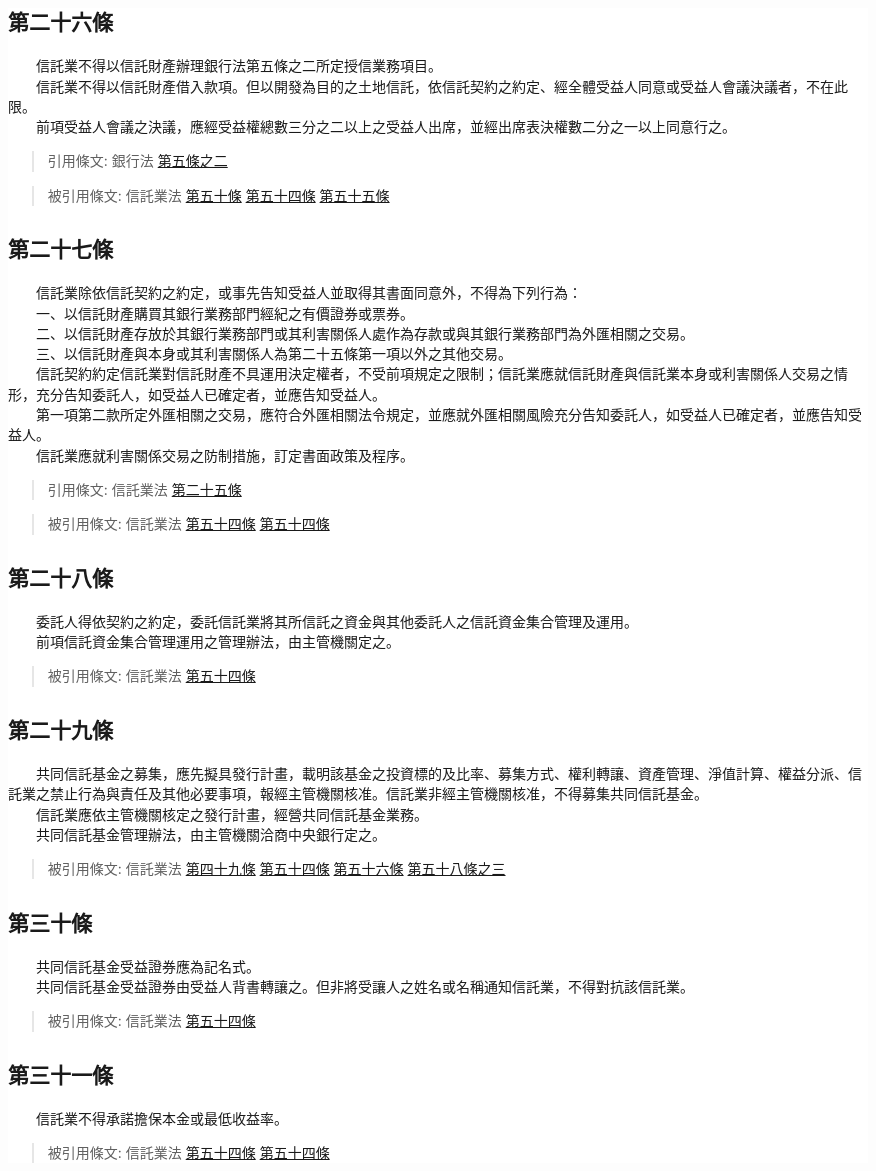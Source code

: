 

第二十六條 
-----------
　　信託業不得以信託財產辦理銀行法第五條之二所定授信業務項目。  
　　信託業不得以信託財產借入款項。但以開發為目的之土地信託，依信託契約之約定、經全體受益人同意或受益人會議決議者，不在此限。  
　　前項受益人會議之決議，應經受益權總數三分之二以上之受益人出席，並經出席表決權數二分之一以上同意行之。  
> 引用條文: 銀行法 [第五條之二](../../財政金融/銀行/銀行法.md#第五條之二)

> 被引用條文: 信託業法 [第五十條](../../財政金融/金融/信託業法.md#第五十條-) [第五十四條](../../財政金融/金融/信託業法.md#第五十四條-) [第五十五條](../../財政金融/金融/信託業法.md#第五十五條-)



第二十七條 
-----------
　　信託業除依信託契約之約定，或事先告知受益人並取得其書面同意外，不得為下列行為：  
　　一、以信託財產購買其銀行業務部門經紀之有價證券或票券。  
　　二、以信託財產存放於其銀行業務部門或其利害關係人處作為存款或與其銀行業務部門為外匯相關之交易。  
　　三、以信託財產與本身或其利害關係人為第二十五條第一項以外之其他交易。  
　　信託契約約定信託業對信託財產不具運用決定權者，不受前項規定之限制；信託業應就信託財產與信託業本身或利害關係人交易之情形，充分告知委託人，如受益人已確定者，並應告知受益人。  
　　第一項第二款所定外匯相關之交易，應符合外匯相關法令規定，並應就外匯相關風險充分告知委託人，如受益人已確定者，並應告知受益人。  
　　信託業應就利害關係交易之防制措施，訂定書面政策及程序。  
> 引用條文: 信託業法 [第二十五條](../../財政金融/金融/信託業法.md#第二十五條-)

> 被引用條文: 信託業法 [第五十四條](../../財政金融/金融/信託業法.md#第五十四條-) [第五十四條](../../財政金融/金融/信託業法.md#第五十四條-)



第二十八條 
-----------
　　委託人得依契約之約定，委託信託業將其所信託之資金與其他委託人之信託資金集合管理及運用。  
　　前項信託資金集合管理運用之管理辦法，由主管機關定之。  
> 被引用條文: 信託業法 [第五十四條](../../財政金融/金融/信託業法.md#第五十四條-)



第二十九條 
-----------
　　共同信託基金之募集，應先擬具發行計畫，載明該基金之投資標的及比率、募集方式、權利轉讓、資產管理、淨值計算、權益分派、信託業之禁止行為與責任及其他必要事項，報經主管機關核准。信託業非經主管機關核准，不得募集共同信託基金。  
　　信託業應依主管機關核定之發行計畫，經營共同信託基金業務。  
　　共同信託基金管理辦法，由主管機關洽商中央銀行定之。  
> 被引用條文: 信託業法 [第四十九條](../../財政金融/金融/信託業法.md#第四十九條-) [第五十四條](../../財政金融/金融/信託業法.md#第五十四條-) [第五十六條](../../財政金融/金融/信託業法.md#第五十六條-) [第五十八條之三](../../財政金融/金融/信託業法.md#第五十八條之三)



第三十條 
---------
　　共同信託基金受益證券應為記名式。  
　　共同信託基金受益證券由受益人背書轉讓之。但非將受讓人之姓名或名稱通知信託業，不得對抗該信託業。  
> 被引用條文: 信託業法 [第五十四條](../../財政金融/金融/信託業法.md#第五十四條-)



第三十一條 
-----------
　　信託業不得承諾擔保本金或最低收益率。  
> 被引用條文: 信託業法 [第五十四條](../../財政金融/金融/信託業法.md#第五十四條-) [第五十四條](../../財政金融/金融/信託業法.md#第五十四條-)
